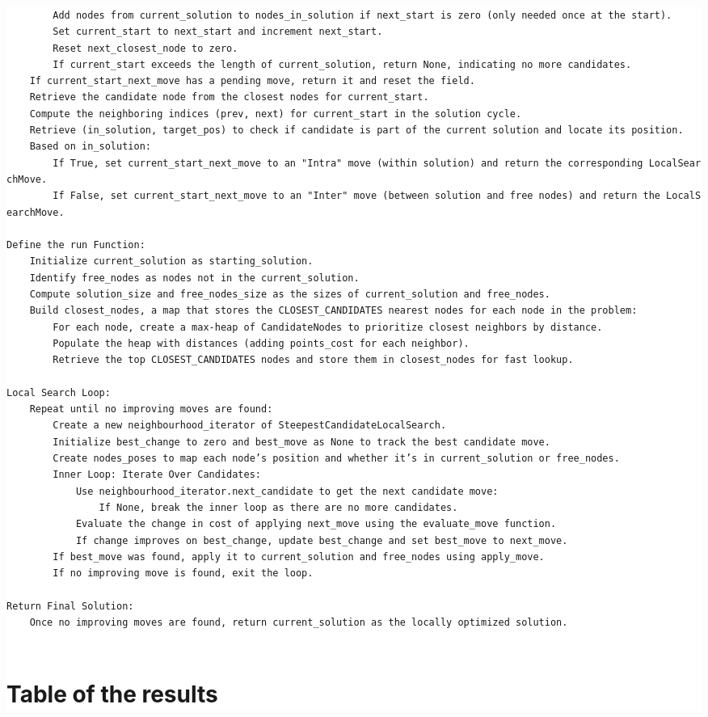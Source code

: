 ```
        Add nodes from current_solution to nodes_in_solution if next_start is zero (only needed once at the start).
        Set current_start to next_start and increment next_start.
        Reset next_closest_node to zero.
        If current_start exceeds the length of current_solution, return None, indicating no more candidates.
    If current_start_next_move has a pending move, return it and reset the field.
    Retrieve the candidate node from the closest nodes for current_start.
    Compute the neighboring indices (prev, next) for current_start in the solution cycle.
    Retrieve (in_solution, target_pos) to check if candidate is part of the current solution and locate its position.
    Based on in_solution:
        If True, set current_start_next_move to an "Intra" move (within solution) and return the corresponding LocalSearchMove.
        If False, set current_start_next_move to an "Inter" move (between solution and free nodes) and return the LocalSearchMove.

Define the run Function:
    Initialize current_solution as starting_solution.
    Identify free_nodes as nodes not in the current_solution.
    Compute solution_size and free_nodes_size as the sizes of current_solution and free_nodes.
    Build closest_nodes, a map that stores the CLOSEST_CANDIDATES nearest nodes for each node in the problem:
        For each node, create a max-heap of CandidateNodes to prioritize closest neighbors by distance.
        Populate the heap with distances (adding points_cost for each neighbor).
        Retrieve the top CLOSEST_CANDIDATES nodes and store them in closest_nodes for fast lookup.

Local Search Loop:
    Repeat until no improving moves are found:
        Create a new neighbourhood_iterator of SteepestCandidateLocalSearch.
        Initialize best_change to zero and best_move as None to track the best candidate move.
        Create nodes_poses to map each node’s position and whether it’s in current_solution or free_nodes.
        Inner Loop: Iterate Over Candidates:
            Use neighbourhood_iterator.next_candidate to get the next candidate move:
                If None, break the inner loop as there are no more candidates.
            Evaluate the change in cost of applying next_move using the evaluate_move function.
            If change improves on best_change, update best_change and set best_move to next_move.
        If best_move was found, apply it to current_solution and free_nodes using apply_move.
        If no improving move is found, exit the loop.

Return Final Solution:
    Once no improving moves are found, return current_solution as the locally optimized solution.


```

# Table of the results
